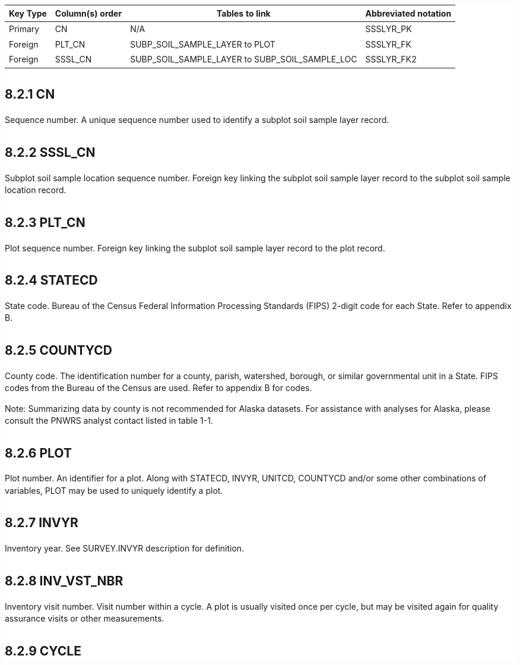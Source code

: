 | Key Type   | Column(s) order   | Tables to link                                 | Abbreviated notation   |
|------------|-------------------|------------------------------------------------|------------------------|
| Primary    | CN                | N/A                                            | SSSLYR_PK              |
| Foreign    | PLT_CN            | SUBP_SOIL_SAMPLE_LAYER to PLOT                 | SSSLYR_FK              |
| Foreign    | SSSL_CN           | SUBP_SOIL_SAMPLE_LAYER to SUBP_SOIL_SAMPLE_LOC | SSSLYR_FK2             |

## 8.2.1 CN

Sequence number. A unique sequence number used to identify a subplot soil sample layer record.

## 8.2.2 SSSL\_CN

Subplot soil sample location sequence number. Foreign key linking the subplot soil sample layer record to the subplot soil sample location record.

## 8.2.3 PLT\_CN

Plot sequence number. Foreign key linking the subplot soil sample layer record to the plot record.

## 8.2.4 STATECD

State code. Bureau of the Census Federal Information Processing Standards (FIPS) 2-digit code for each State. Refer to appendix B.

## 8.2.5 COUNTYCD

County code. The identification number for a county, parish, watershed, borough, or similar governmental unit in a State. FIPS codes from the Bureau of the Census are used. Refer to appendix B for codes.

Note: Summarizing data by county is not recommended for Alaska datasets. For assistance with analyses for Alaska, please consult the PNWRS analyst contact listed in table 1-1.

## 8.2.6 PLOT

Plot number. An identifier for a plot. Along with STATECD, INVYR, UNITCD, COUNTYCD and/or some other combinations of variables, PLOT may be used to uniquely identify a plot.

## 8.2.7 INVYR

Inventory year. See SURVEY.INVYR description for definition.

## 8.2.8 INV\_VST\_NBR

Inventory visit number. Visit number within a cycle. A plot is usually visited once per cycle, but may be visited again for quality assurance visits or other measurements.

## 8.2.9 CYCLE

